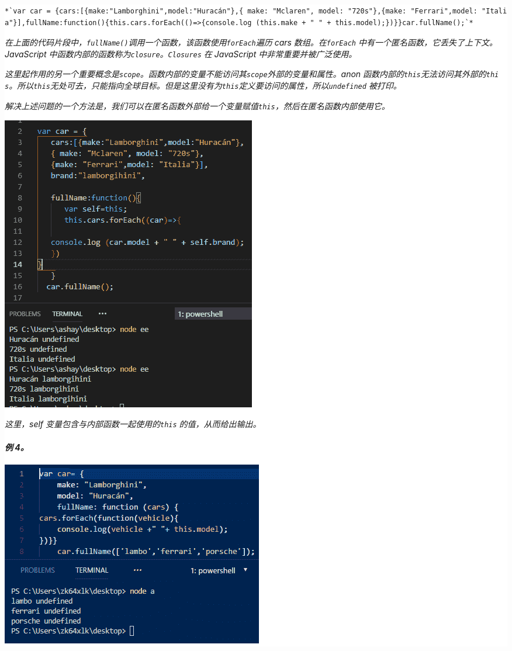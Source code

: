 ```
*`var car = {cars:[{make:"Lamborghini",model:"Huracán"},{ make: "Mclaren", model: "720s"},{make: "Ferrari",model: "Italia"}],fullName:function(){this.cars.forEach(()=>{console.log (this.make + " " + this.model);})}}car.fullName();`*
```

*在上面的代码片段中，`fullName()`调用一个函数，该函数使用`forEach`遍历 cars 数组。在`forEach` 中有一个匿名函数，它丢失了上下文。JavaScript 中函数内部的函数称为`closure`。`Closures` 在 JavaScript 中非常重要并被广泛使用。*

*这里起作用的另一个重要概念是`scope`。函数内部的变量不能访问其`scope`外部的变量和属性。anon 函数内部的`this`无法访问其外部的`this`。所以`this`无处可去，只能指向全球目标。但是这里没有为`this`定义要访问的属性，所以`undefined` 被打印。*

*解决上述问题的一个方法是，我们可以在匿名函数外部给一个变量赋值`this`，然后在匿名函数内部使用它。*

*![QnnxvDSMK09VH6ESN6P-Wg7f641JAiNZAYL5](img/20e4894184ce2012915f4537ff531aec.png)*

*这里，self 变量包含与内部函数一起使用的`this` 的值，从而给出输出。*

#### *例 4。*

*![KNmGVCmOuov8GWgyQax139PGvdfUBVmuPMz3](img/0be4b9c14712531a039a5760da293b53.png)*
